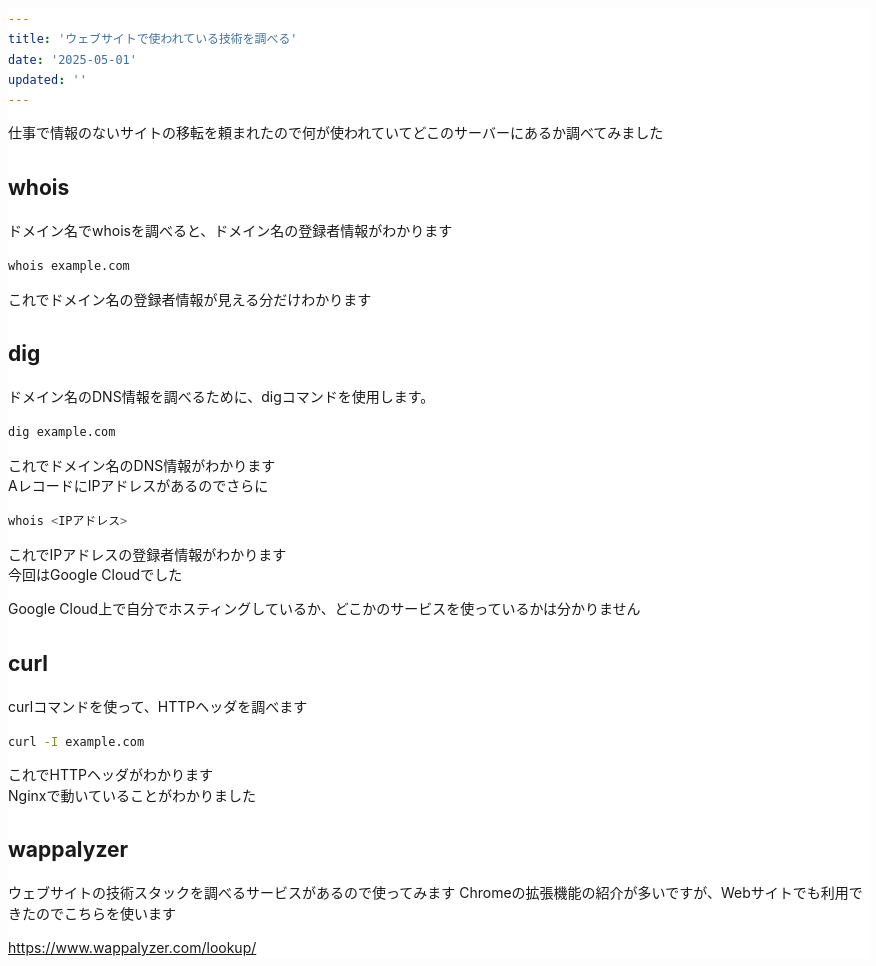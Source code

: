 ```yaml
---
title: 'ウェブサイトで使われている技術を調べる'
date: '2025-05-01'
updated: ''
---
```


仕事で情報のないサイトの移転を頼まれたので何が使われていてどこのサーバーにあるか調べてみました

## whois

ドメイン名でwhoisを調べると、ドメイン名の登録者情報がわかります

```bash
whois example.com
```

これでドメイン名の登録者情報が見える分だけわかります  

## dig

ドメイン名のDNS情報を調べるために、digコマンドを使用します。

```bash
dig example.com
```

これでドメイン名のDNS情報がわかります  
AレコードにIPアドレスがあるのでさらに

```bash
whois <IPアドレス>
```

これでIPアドレスの登録者情報がわかります  
今回はGoogle Cloudでした  

Google Cloud上で自分でホスティングしているか、どこかのサービスを使っているかは分かりません

## curl

curlコマンドを使って、HTTPヘッダを調べます

```bash
curl -I example.com
```

これでHTTPヘッダがわかります  
Nginxで動いていることがわかりました  

## wappalyzer

ウェブサイトの技術スタックを調べるサービスがあるので使ってみます
Chromeの拡張機能の紹介が多いですが、Webサイトでも利用できたのでこちらを使います

<https://www.wappalyzer.com/lookup/>
